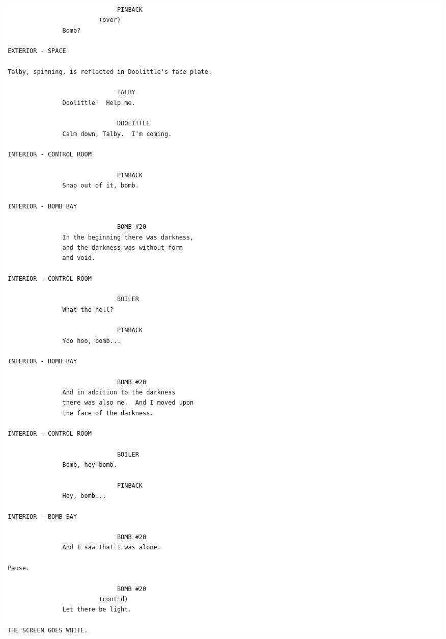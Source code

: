                                    PINBACK
                              (over)
                    Bomb?

     EXTERIOR - SPACE

     Talby, spinning, is reflected in Doolittle's face plate.

                                   TALBY
                    Doolittle!  Help me.

                                   DOOLITTLE
                    Calm down, Talby.  I'm coming.

     INTERIOR - CONTROL ROOM

                                   PINBACK
                    Snap out of it, bomb.

     INTERIOR - BOMB BAY

                                   BOMB #20
                    In the beginning there was darkness,
                    and the darkness was without form
                    and void.

     INTERIOR - CONTROL ROOM

                                   BOILER
                    What the hell?

                                   PINBACK
                    Yoo hoo, bomb...

     INTERIOR - BOMB BAY

                                   BOMB #20
                    And in addition to the darkness
                    there was also me.  And I moved upon
                    the face of the darkness.

     INTERIOR - CONTROL ROOM

                                   BOILER
                    Bomb, hey bomb.

                                   PINBACK
                    Hey, bomb...

     INTERIOR - BOMB BAY

                                   BOMB #20
                    And I saw that I was alone.

     Pause.

                                   BOMB #20
                              (cont'd)
                    Let there be light.

     THE SCREEN GOES WHITE.
